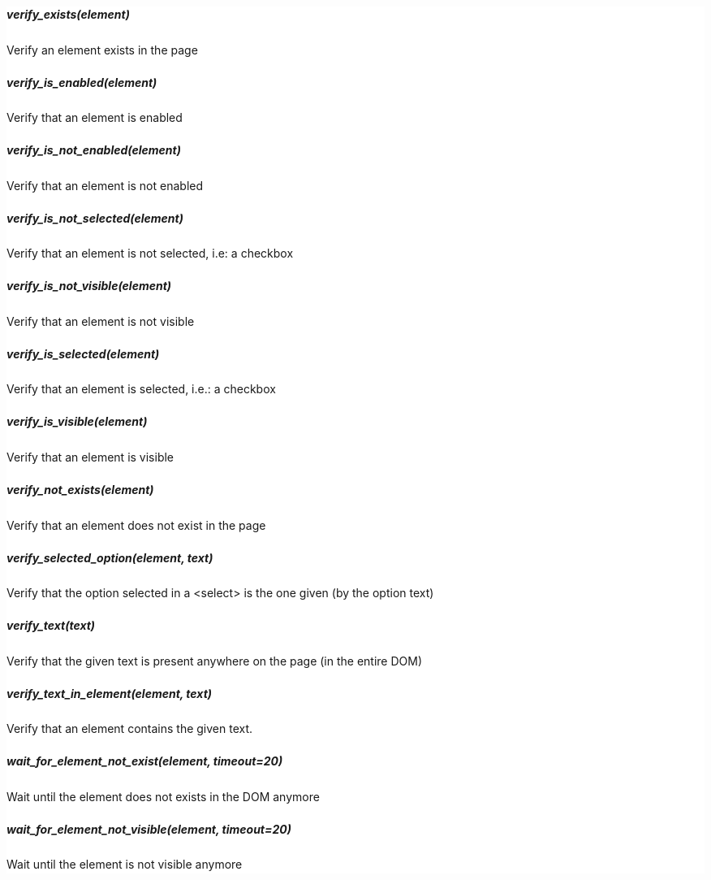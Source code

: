 ##### verify_exists(element)

Verify an element exists in the page


##### verify_is_enabled(element)

Verify that an element is enabled


##### verify_is_not_enabled(element)

Verify that an element is not enabled


##### verify_is_not_selected(element)

Verify that an element is not selected, i.e: a checkbox


##### verify_is_not_visible(element)

Verify that an element is not visible


##### verify_is_selected(element)

Verify that an element is selected, i.e.: a checkbox


##### verify_is_visible(element)

Verify that an element is visible


##### verify_not_exists(element)

Verify that an element does not exist in the page


##### verify_selected_option(element, text)

Verify that the option selected in a \<select\> is the one given (by the option text)


##### verify_text(text)

Verify that the given text is present anywhere on the page (in the entire DOM)


##### verify_text_in_element(element, text)

Verify that an element contains the given text.


##### wait_for_element_not_exist(element, timeout=20)

Wait until the element does not exists in the DOM anymore


##### wait_for_element_not_visible(element, timeout=20)

Wait until the element is not visible anymore
